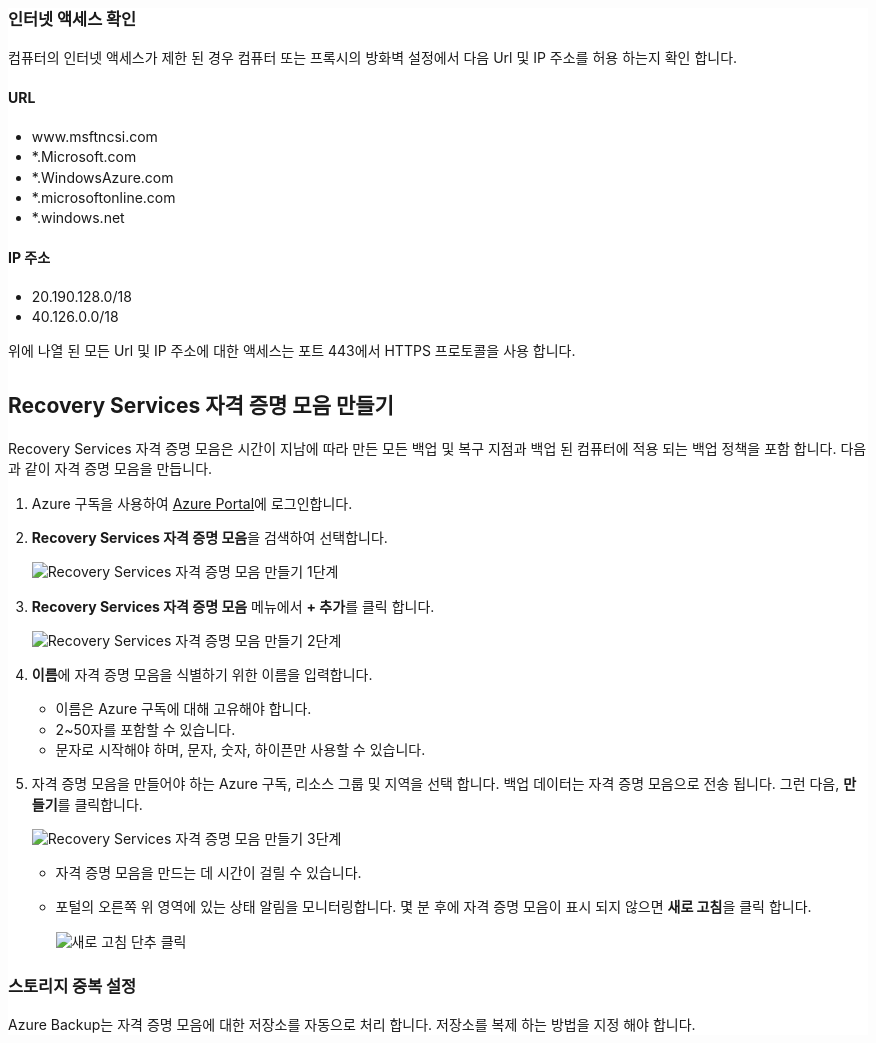 ### <a name="verify-internet-access"></a>인터넷 액세스 확인

컴퓨터의 인터넷 액세스가 제한 된 경우 컴퓨터 또는 프록시의 방화벽 설정에서 다음 Url 및 IP 주소를 허용 하는지 확인 합니다.

#### <a name="urls"></a>URL

* www\.msftncsi.com
* *.Microsoft.com
* *.WindowsAzure.com
* *.microsoftonline.com
* *.windows.net

#### <a name="ip-addresses"></a>IP 주소

* 20.190.128.0/18
* 40.126.0.0/18

위에 나열 된 모든 Url 및 IP 주소에 대한 액세스는 포트 443에서 HTTPS 프로토콜을 사용 합니다.

## <a name="create-a-recovery-services-vault"></a>Recovery Services 자격 증명 모음 만들기

Recovery Services 자격 증명 모음은 시간이 지남에 따라 만든 모든 백업 및 복구 지점과 백업 된 컴퓨터에 적용 되는 백업 정책을 포함 합니다. 다음과 같이 자격 증명 모음을 만듭니다.

1. Azure 구독을 사용하여 [Azure Portal](https://portal.azure.com/)에 로그인합니다.

2. **Recovery Services 자격 증명 모음**을 검색하여 선택합니다.

    ![Recovery Services 자격 증명 모음 만들기 1단계](./media/backup-configure-vault/open-recovery-services-vaults.png)

3. **Recovery Services 자격 증명 모음** 메뉴에서 **+ 추가**를 클릭 합니다.

    ![Recovery Services 자격 증명 모음 만들기 2단계](./media/backup-try-azure-backup-in-10-mins/rs-vault-menu.png)

4. **이름**에 자격 증명 모음을 식별하기 위한 이름을 입력합니다.

   * 이름은 Azure 구독에 대해 고유해야 합니다.
   * 2~50자를 포함할 수 있습니다.
   * 문자로 시작해야 하며, 문자, 숫자, 하이픈만 사용할 수 있습니다.

5. 자격 증명 모음을 만들어야 하는 Azure 구독, 리소스 그룹 및 지역을 선택 합니다. 백업 데이터는 자격 증명 모음으로 전송 됩니다. 그런 다음, **만들기**를 클릭합니다.

    ![Recovery Services 자격 증명 모음 만들기 3단계](./media/backup-try-azure-backup-in-10-mins/rs-vault-step-3.png)

   * 자격 증명 모음을 만드는 데 시간이 걸릴 수 있습니다.
   * 포털의 오른쪽 위 영역에 있는 상태 알림을 모니터링합니다. 몇 분 후에 자격 증명 모음이 표시 되지 않으면 **새로 고침**을 클릭 합니다.

     ![새로 고침 단추 클릭](./media/backup-try-azure-backup-in-10-mins/refresh-button.png)

### <a name="set-storage-redundancy"></a>스토리지 중복 설정

Azure Backup는 자격 증명 모음에 대한 저장소를 자동으로 처리 합니다. 저장소를 복제 하는 방법을 지정 해야 합니다.
